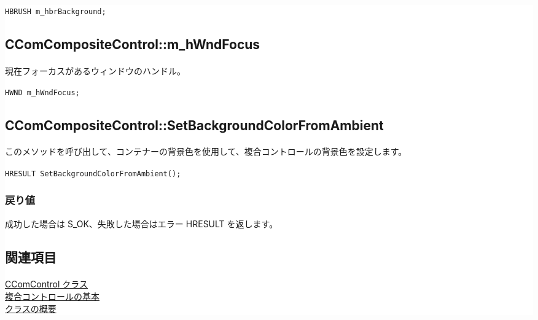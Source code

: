 ```
HBRUSH m_hbrBackground;
```

##  <a name="m_hwndfocus"></a>CComCompositeControl::m_hWndFocus

現在フォーカスがあるウィンドウのハンドル。

```
HWND m_hWndFocus;
```

##  <a name="setbackgroundcolorfromambient"></a>  CComCompositeControl::SetBackgroundColorFromAmbient

このメソッドを呼び出して、コンテナーの背景色を使用して、複合コントロールの背景色を設定します。

```
HRESULT SetBackgroundColorFromAmbient();
```

### <a name="return-value"></a>戻り値

成功した場合は S_OK、失敗した場合はエラー HRESULT を返します。

## <a name="see-also"></a>関連項目

[CComControl クラス](../../atl/reference/ccomcontrol-class.md)<br/>
[複合コントロールの基本](../../atl/atl-composite-control-fundamentals.md)<br/>
[クラスの概要](../../atl/atl-class-overview.md)
